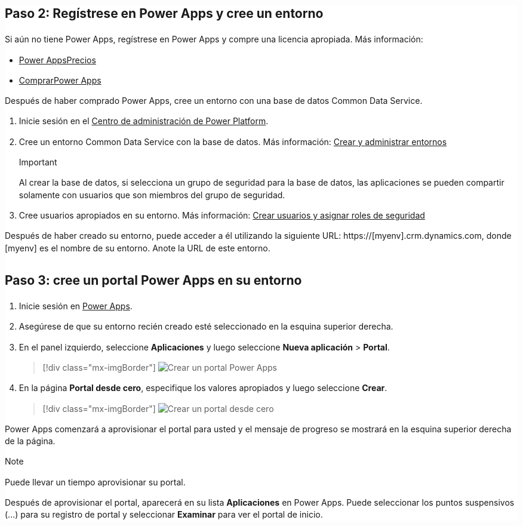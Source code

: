 ## <a name="step-2-sign-up-for-power-apps-and-create-an-environment"></a>Paso 2: Regístrese en Power Apps y cree un entorno

Si aún no tiene Power Apps, regístrese en Power Apps y compre una licencia apropiada.
Más información:

- [Power AppsPrecios](https://powerapps.microsoft.com/pricing/)

- [ComprarPower Apps](https://docs.microsoft.com/power-platform/admin/signup-for-powerapps-admin)

Después de haber comprado Power Apps, cree un entorno con una base de datos Common Data Service.

1.  Inicie sesión en el [Centro de administración de Power Platform](https://aka.ms/ppac).

2.  Cree un entorno Common Data Service con la base de datos. Más información: [Crear y administrar entornos](https://docs.microsoft.com/power-platform/admin/create-environment)

    > [!IMPORTANT] 
    > Al crear la base de datos, si selecciona un grupo de seguridad para la base de datos, las aplicaciones se pueden compartir solamente con usuarios que son miembros del grupo de seguridad.

3.  Cree usuarios apropiados en su entorno. Más información: [Crear usuarios y asignar roles de seguridad](https://docs.microsoft.com/power-platform/admin/create-users-assign-online-security-roles)

Después de haber creado su entorno, puede acceder a él utilizando la siguiente URL: https://[myenv].crm.dynamics.com, donde [myenv] es el nombre de su entorno. Anote la URL de este entorno.

## <a name="step-3-create-a-power-apps-portal-in-your-environment"></a>Paso 3: cree un portal Power Apps en su entorno

1.  Inicie sesión en [Power Apps](https://make.powerapps.com).

2.  Asegúrese de que su entorno recién creado esté seleccionado en la esquina superior derecha.

3.  En el panel izquierdo, seleccione **Aplicaciones** y luego seleccione **Nueva aplicación** \> **Portal**.

    > [!div class="mx-imgBorder"] 
    > ![Crear un portal Power Apps](media/deploy-create-powerapps-portal.png "Crear un portal Power Apps")

4.  En la página **Portal desde cero**, especifique los valores apropiados y luego seleccione **Crear**.

    > [!div class="mx-imgBorder"] 
    > ![Crear un portal desde cero](media/deploy-portal-from-blank.png "Crear un portal desde cero")

Power Apps comenzará a aprovisionar el portal para usted y el mensaje de progreso se mostrará en la esquina superior derecha de la página.

> [!NOTE]
> Puede llevar un tiempo aprovisionar su portal.

Después de aprovisionar el portal, aparecerá en su lista **Aplicaciones** en Power Apps. Puede seleccionar los puntos suspensivos (...) para su registro de portal y seleccionar **Examinar** para ver el portal de inicio.
